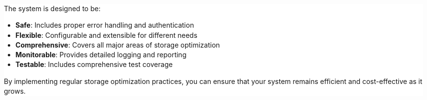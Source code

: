 The system is designed to be:
- **Safe**: Includes proper error handling and authentication
- **Flexible**: Configurable and extensible for different needs
- **Comprehensive**: Covers all major areas of storage optimization
- **Monitorable**: Provides detailed logging and reporting
- **Testable**: Includes comprehensive test coverage

By implementing regular storage optimization practices, you can ensure that your system remains efficient and cost-effective as it grows.
